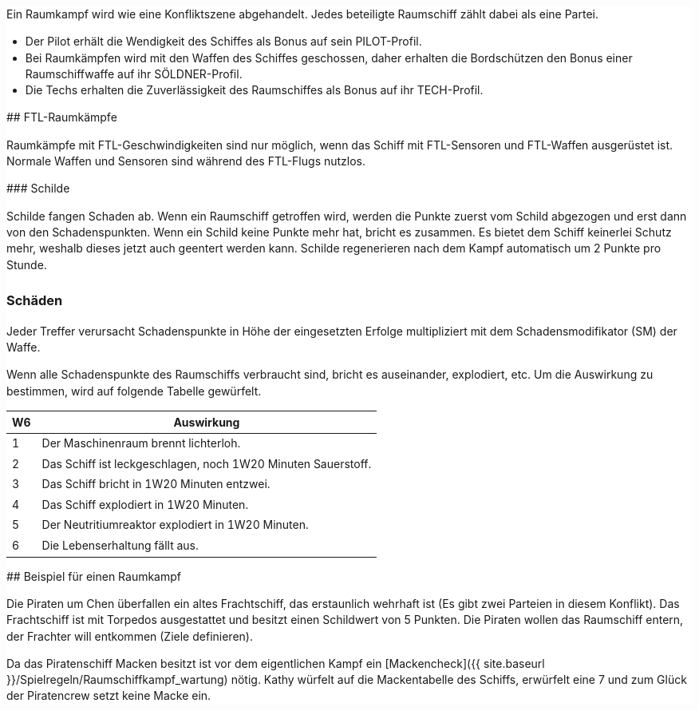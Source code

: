 Ein Raumkampf wird wie eine Konfliktszene abgehandelt. Jedes beteiligte Raumschiff zählt dabei als eine Partei.

- Der Pilot erhält die Wendigkeit des Schiffes als Bonus auf sein PILOT-Profil.
- Bei Raumkämpfen wird mit den Waffen des Schiffes geschossen, daher erhalten die Bordschützen den Bonus einer Raumschiffwaffe auf ihr SÖLDNER-Profil.
- Die Techs erhalten die Zuverlässigkeit des Raumschiffes als Bonus auf ihr TECH-Profil.

<div class="hinweis">
## FTL-Raumkämpfe

Raumkämpfe mit FTL-Geschwindigkeiten sind nur möglich, wenn das Schiff mit FTL-Sensoren und FTL-Waffen ausgerüstet ist. Normale Waffen und Sensoren sind während des FTL-Flugs nutzlos.

</div>
### Schilde

Schilde fangen Schaden ab. Wenn ein Raumschiff getroffen wird, werden die Punkte zuerst vom Schild abgezogen und erst dann von den Schadenspunkten. Wenn ein Schild keine Punkte mehr hat, bricht es zusammen. Es bietet dem Schiff keinerlei Schutz mehr, weshalb dieses jetzt auch geentert werden kann. Schilde regenerieren nach dem Kampf automatisch um 2 Punkte pro Stunde.

### Schäden

Jeder Treffer verursacht Schadenspunkte in Höhe der eingesetzten Erfolge multipliziert mit dem Schadensmodifikator (SM) der Waffe.

Wenn alle Schadenspunkte des Raumschiffs verbraucht sind, bricht es auseinander, explodiert, etc. Um die Auswirkung zu bestimmen, wird auf folgende Tabelle gewürfelt.

<table>
<thead>
<tr><th>W6</th><th>Auswirkung</th></tr>
</thead>
<tbody>
<tr><td>1</td><td>Der Maschinenraum brennt lichterloh.</td></tr>
<tr><td>2</td><td>Das Schiff ist leckgeschlagen, noch 1W20 Minuten Sauerstoff.</td></tr>
<tr><td>3</td><td>Das Schiff bricht in 1W20 Minuten entzwei.</td></tr>
<tr><td>4</td><td>Das Schiff explodiert in 1W20 Minuten.</td></tr>
<tr><td>5</td><td>Der Neutritiumreaktor explodiert in 1W20 Minuten.</td></tr>
<tr><td>6</td><td>Die Lebenserhaltung fällt aus.</td></tr>
</tbody>
</table>

<div class="beispiel">
## Beispiel für einen Raumkampf

Die Piraten um Chen überfallen ein altes Frachtschiff, das erstaunlich wehrhaft ist (Es gibt zwei Parteien in diesem Konflikt). Das Frachtschiff ist mit Torpedos ausgestattet und besitzt einen Schildwert von 5 Punkten. Die Piraten wollen das Raumschiff entern, der Frachter will entkommen (Ziele definieren).

Da das Piratenschiff Macken besitzt ist vor dem eigentlichen Kampf ein [Mackencheck]({{ site.baseurl }}/Spielregeln/Raumschiffkampf_wartung) nötig. Kathy würfelt auf die Mackentabelle des Schiffs, erwürfelt eine 7 und zum Glück der Piratencrew setzt keine Macke ein.
